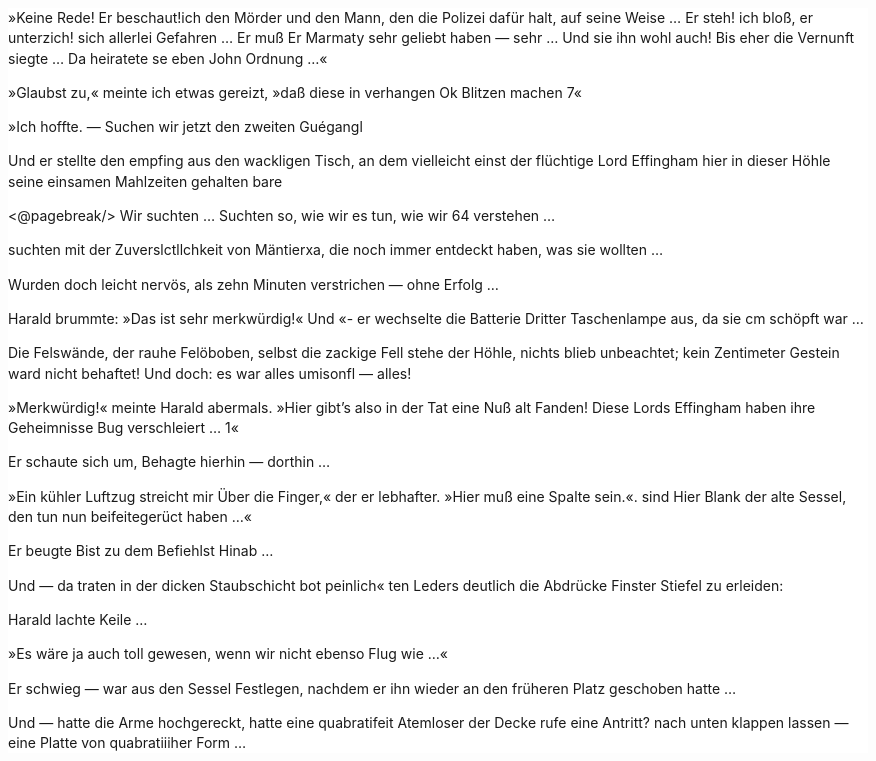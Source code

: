 »Keine Rede! Er beschaut!ich den Mörder und den Mann,
den die Polizei dafür halt, auf seine Weise … Er steh! ich
bloß, er unterzich! sich allerlei Gefahren … Er muß Er
Marmaty sehr geliebt haben — sehr … Und sie ihn wohl
auch! Bis eher die Vernunft siegte … Da heiratete se
eben John Ordnung …«

»Glaubst zu,« meinte ich etwas gereizt, »daß diese in
verhangen Ok Blitzen machen 7«

»Ich hoffte. — Suchen wir jetzt den zweiten Guégangl

Und er stellte den empfing aus den wackligen Tisch, an
dem vielleicht einst der flüchtige Lord Effingham hier in
dieser Höhle seine einsamen Mahlzeiten gehalten bare

<@pagebreak/>
Wir suchten … Suchten so, wie wir es tun, wie wir 64
verstehen …

suchten mit der Zuverslctllchkeit von Mäntierxa, die noch
immer entdeckt haben, was sie wollten …

Wurden doch leicht nervös, als zehn Minuten verstrichen
— ohne Erfolg …

Harald brummte: »Das ist sehr merkwürdig!« Und «-
er wechselte die Batterie Dritter Taschenlampe aus, da sie cm
schöpft war …

Die Felswände, der rauhe Felöboben, selbst die zackige
Fell stehe der Höhle, nichts blieb unbeachtet; kein Zentimeter
Gestein ward nicht behaftet! Und doch: es war alles umisonfl
— alles!

»Merkwürdig!« meinte Harald abermals. »Hier gibt’s
also in der Tat eine Nuß alt Fanden! Diese Lords Effingham
haben ihre Geheimnisse Bug verschleiert … 1«

Er schaute sich um, Behagte hierhin — dorthin …

»Ein kühler Luftzug streicht mir Über die Finger,« der
er lebhafter. »Hier muß eine Spalte sein.«. sind Hier Blank
der alte Sessel, den tun nun beifeitegerüct haben …«

Er beugte Bist zu dem Befiehlst Hinab …

Und — da traten in der dicken Staubschicht bot peinlich«
ten Leders deutlich die Abdrücke Finster Stiefel zu erleiden:

Harald lachte Keile …

»Es wäre ja auch toll gewesen, wenn wir nicht ebenso
Flug wie …«

Er schwieg — war aus den Sessel Festlegen, nachdem er
ihn wieder an den früheren Platz geschoben hatte …

Und — hatte die Arme hochgereckt, hatte eine quabratifeit
Atemloser der Decke rufe eine Antritt? nach unten klappen
lassen — eine Platte von quabratiiiher Form …
